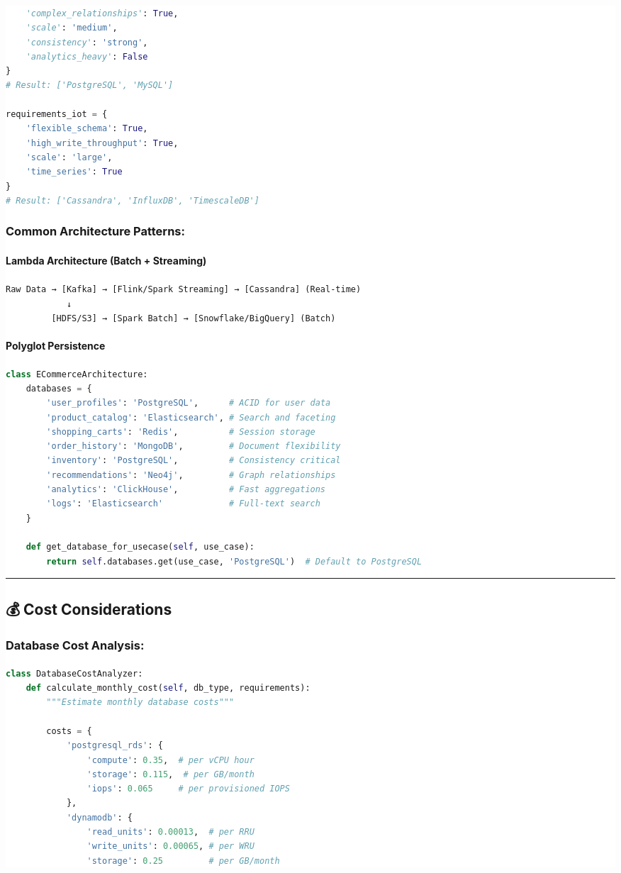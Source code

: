 ```python
    'complex_relationships': True,
    'scale': 'medium',
    'consistency': 'strong',
    'analytics_heavy': False
}
# Result: ['PostgreSQL', 'MySQL']

requirements_iot = {
    'flexible_schema': True,
    'high_write_throughput': True,
    'scale': 'large',
    'time_series': True
}  
# Result: ['Cassandra', 'InfluxDB', 'TimescaleDB']
```

### **Common Architecture Patterns:**

#### **Lambda Architecture (Batch + Streaming)**
```
Raw Data → [Kafka] → [Flink/Spark Streaming] → [Cassandra] (Real-time)
            ↓
         [HDFS/S3] → [Spark Batch] → [Snowflake/BigQuery] (Batch)
```

#### **Polyglot Persistence**
```python
class ECommerceArchitecture:
    databases = {
        'user_profiles': 'PostgreSQL',      # ACID for user data
        'product_catalog': 'Elasticsearch', # Search and faceting
        'shopping_carts': 'Redis',          # Session storage
        'order_history': 'MongoDB',         # Document flexibility
        'inventory': 'PostgreSQL',          # Consistency critical
        'recommendations': 'Neo4j',         # Graph relationships
        'analytics': 'ClickHouse',          # Fast aggregations
        'logs': 'Elasticsearch'             # Full-text search
    }
    
    def get_database_for_usecase(self, use_case):
        return self.databases.get(use_case, 'PostgreSQL')  # Default to PostgreSQL
```

---

## 💰 Cost Considerations

### **Database Cost Analysis:**

```python
class DatabaseCostAnalyzer:
    def calculate_monthly_cost(self, db_type, requirements):
        """Estimate monthly database costs"""
        
        costs = {
            'postgresql_rds': {
                'compute': 0.35,  # per vCPU hour
                'storage': 0.115,  # per GB/month
                'iops': 0.065     # per provisioned IOPS
            },
            'dynamodb': {
                'read_units': 0.00013,  # per RRU
                'write_units': 0.00065, # per WRU  
                'storage': 0.25         # per GB/month
```